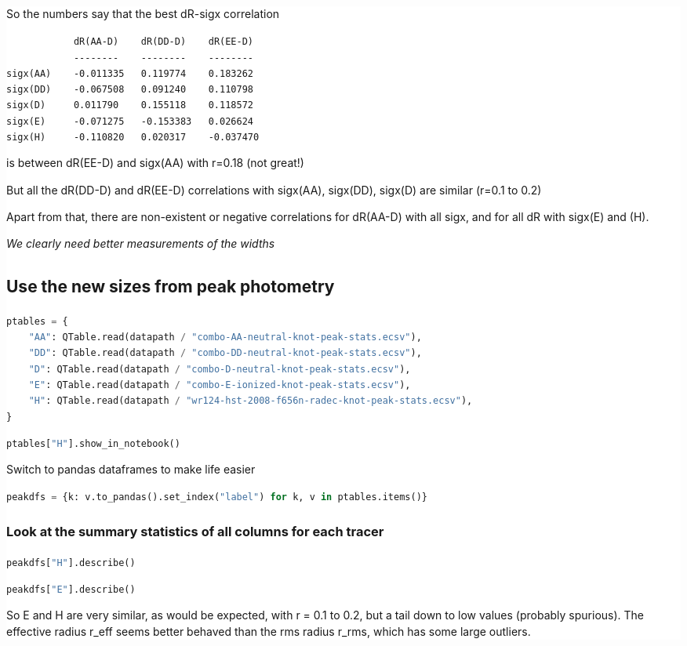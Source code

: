 So the numbers say that the best dR-sigx correlation 

```
 	 	 	dR(AA-D)	dR(DD-D)	dR(EE-D)
 	 	 	-------- 	-------- 	--------
sigx(AA)	-0.011335	0.119774	0.183262
sigx(DD)	-0.067508	0.091240	0.110798
sigx(D)		0.011790	0.155118	0.118572
sigx(E) 	-0.071275	-0.153383	0.026624
sigx(H) 	-0.110820	0.020317	-0.037470	

```
is between dR(EE-D) and sigx(AA) with r=0.18 (not great!)

But all the dR(DD-D) and dR(EE-D) correlations with sigx(AA), sigx(DD), sigx(D) are similar (r=0.1 to 0.2)

Apart from that, there are non-existent or negative correlations for dR(AA-D) with all sigx, and for all dR with sigx(E) and (H).

*We clearly need better measurements of the widths*


## Use the new sizes from peak photometry

```python
ptables = {
    "AA": QTable.read(datapath / "combo-AA-neutral-knot-peak-stats.ecsv"),
    "DD": QTable.read(datapath / "combo-DD-neutral-knot-peak-stats.ecsv"),
    "D": QTable.read(datapath / "combo-D-neutral-knot-peak-stats.ecsv"),
    "E": QTable.read(datapath / "combo-E-ionized-knot-peak-stats.ecsv"),
    "H": QTable.read(datapath / "wr124-hst-2008-f656n-radec-knot-peak-stats.ecsv"),
}

```

```python
ptables["H"].show_in_notebook()
```

Switch to pandas dataframes to make life easier

```python
peakdfs = {k: v.to_pandas().set_index("label") for k, v in ptables.items()}
```

### Look at the summary statistics of all columns for each tracer

```python
peakdfs["H"].describe()
```

```python
peakdfs["E"].describe()
```

So E and H are very similar, as would be expected, with r = 0.1 to 0.2, but a tail down to low values (probably spurious). The effective radius r_eff seems better behaved than the rms radius r_rms, which has some large outliers. 
